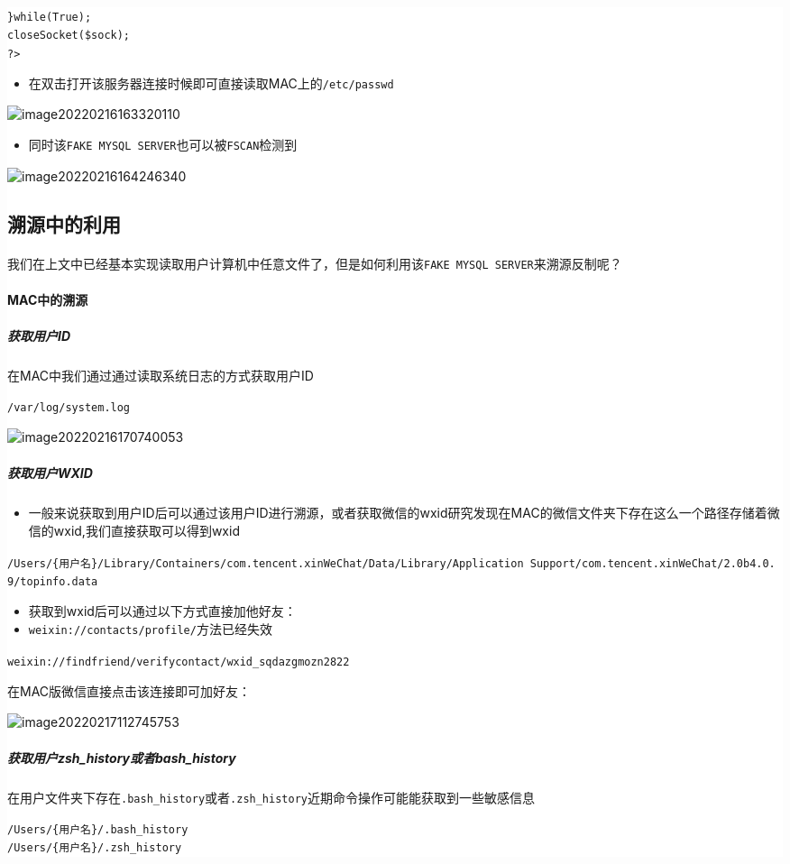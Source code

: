 ```mysql
}while(True);
closeSocket($sock);
?>
```

- 在双击打开该服务器连接时候即可直接读取MAC上的`/etc/passwd`

![image20220216163320110](https://goodcheerleung.gitee.io/macpic/image-20220216163320110.png)

- 同时该`FAKE MYSQL SERVER`也可以被`FSCAN`检测到

![image20220216164246340](https://goodcheerleung.gitee.io/macpic/image-20220216164246340.png)

## 溯源中的利用

我们在上文中已经基本实现读取用户计算机中任意文件了，但是如何利用该`FAKE MYSQL SERVER`来溯源反制呢？

#### MAC中的溯源

##### 获取用户ID

在MAC中我们通过通过读取系统日志的方式获取用户ID

```
/var/log/system.log
```

![image20220216170740053](https://goodcheerleung.gitee.io/macpic/image-20220216170740053.png)

##### 获取用户WXID

- 一般来说获取到用户ID后可以通过该用户ID进行溯源，或者获取微信的wxid研究发现在MAC的微信文件夹下存在这么一个路径存储着微信的wxid,我们直接获取可以得到wxid

```shell
/Users/{用户名}/Library/Containers/com.tencent.xinWeChat/Data/Library/Application Support/com.tencent.xinWeChat/2.0b4.0.9/topinfo.data
```

- 获取到wxid后可以通过以下方式直接加他好友：
- `weixin://contacts/profile/`方法已经失效

```
weixin://findfriend/verifycontact/wxid_sqdazgmozn2822
```

在MAC版微信直接点击该连接即可加好友：

![image20220217112745753](https://goodcheerleung.gitee.io/macpic/image-20220217112745753.png)

##### 获取用户zsh_history或者bash_history

在用户文件夹下存在`.bash_history`或者`.zsh_history`近期命令操作可能能获取到一些敏感信息

```
/Users/{用户名}/.bash_history
/Users/{用户名}/.zsh_history
```
